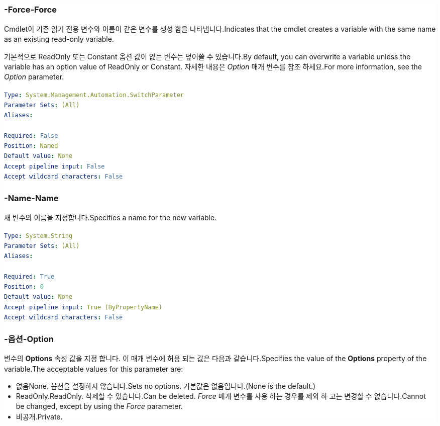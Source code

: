 ### <span data-ttu-id="72808-138">-Force</span><span class="sxs-lookup"><span data-stu-id="72808-138">-Force</span></span>
<span data-ttu-id="72808-139">Cmdlet이 기존 읽기 전용 변수와 이름이 같은 변수를 생성 함을 나타냅니다.</span><span class="sxs-lookup"><span data-stu-id="72808-139">Indicates that the cmdlet creates a variable with the same name as an existing read-only variable.</span></span>

<span data-ttu-id="72808-140">기본적으로 ReadOnly 또는 Constant 옵션 값이 없는 변수는 덮어쓸 수 있습니다.</span><span class="sxs-lookup"><span data-stu-id="72808-140">By default, you can overwrite a variable unless the variable has an option value of ReadOnly or Constant.</span></span>
<span data-ttu-id="72808-141">자세한 내용은 *Option* 매개 변수를 참조 하세요.</span><span class="sxs-lookup"><span data-stu-id="72808-141">For more information, see the *Option* parameter.</span></span>

```yaml
Type: System.Management.Automation.SwitchParameter
Parameter Sets: (All)
Aliases:

Required: False
Position: Named
Default value: None
Accept pipeline input: False
Accept wildcard characters: False
```

### <span data-ttu-id="72808-142">-Name</span><span class="sxs-lookup"><span data-stu-id="72808-142">-Name</span></span>
<span data-ttu-id="72808-143">새 변수의 이름을 지정합니다.</span><span class="sxs-lookup"><span data-stu-id="72808-143">Specifies a name for the new variable.</span></span>

```yaml
Type: System.String
Parameter Sets: (All)
Aliases:

Required: True
Position: 0
Default value: None
Accept pipeline input: True (ByPropertyName)
Accept wildcard characters: False
```

### <span data-ttu-id="72808-144">-옵션</span><span class="sxs-lookup"><span data-stu-id="72808-144">-Option</span></span>
<span data-ttu-id="72808-145">변수의 **Options** 속성 값을 지정 합니다. 이 매개 변수에 허용 되는 값은 다음과 같습니다.</span><span class="sxs-lookup"><span data-stu-id="72808-145">Specifies the value of the **Options** property of the variable.The acceptable values for this parameter are:</span></span>

- <span data-ttu-id="72808-146">없음</span><span class="sxs-lookup"><span data-stu-id="72808-146">None.</span></span>
<span data-ttu-id="72808-147">옵션을 설정하지 않습니다.</span><span class="sxs-lookup"><span data-stu-id="72808-147">Sets no options.</span></span>
<span data-ttu-id="72808-148">기본값은 없음입니다.</span><span class="sxs-lookup"><span data-stu-id="72808-148">(None is the default.)</span></span>
- <span data-ttu-id="72808-149">ReadOnly.</span><span class="sxs-lookup"><span data-stu-id="72808-149">ReadOnly.</span></span>
<span data-ttu-id="72808-150">삭제할 수 있습니다.</span><span class="sxs-lookup"><span data-stu-id="72808-150">Can be deleted.</span></span>
<span data-ttu-id="72808-151">*Force* 매개 변수를 사용 하는 경우를 제외 하 고는 변경할 수 없습니다.</span><span class="sxs-lookup"><span data-stu-id="72808-151">Cannot be changed, except by using the *Force* parameter.</span></span>
- <span data-ttu-id="72808-152">비공개.</span><span class="sxs-lookup"><span data-stu-id="72808-152">Private.</span></span>